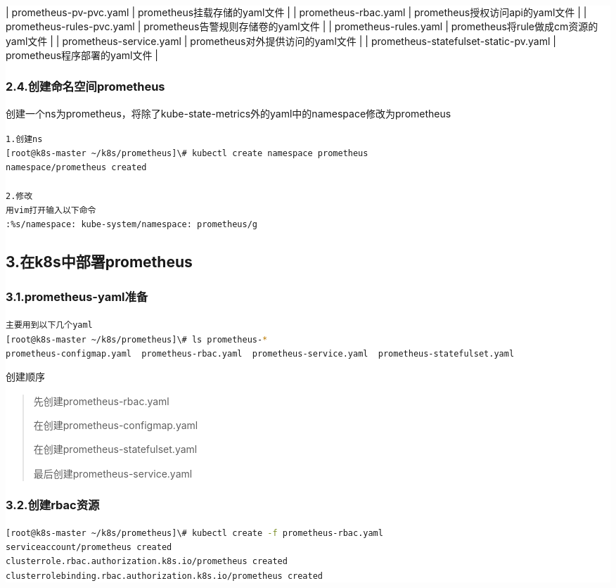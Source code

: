 | prometheus-pv-pvc.yaml                | prometheus挂载存储的yaml文件                  |
| prometheus-rbac.yaml                  | prometheus授权访问api的yaml文件               |
| prometheus-rules-pvc.yaml             | prometheus告警规则存储卷的yaml文件            |
| prometheus-rules.yaml                 | prometheus将rule做成cm资源的yaml文件          |
| prometheus-service.yaml               | prometheus对外提供访问的yaml文件              |
| prometheus-statefulset-static-pv.yaml | prometheus程序部署的yaml文件                  |

### 2.4.创建命名空间prometheus

创建一个ns为prometheus，将除了kube-state-metrics外的yaml中的namespace修改为prometheus

```sh
1.创建ns
[root@k8s-master ~/k8s/prometheus]\# kubectl create namespace prometheus
namespace/prometheus created

2.修改
用vim打开输入以下命令
:%s/namespace: kube-system/namespace: prometheus/g
```

## 3.在k8s中部署prometheus

### 3.1.prometheus-yaml准备

```sh
主要用到以下几个yaml
[root@k8s-master ~/k8s/prometheus]\# ls prometheus-*
prometheus-configmap.yaml  prometheus-rbac.yaml  prometheus-service.yaml  prometheus-statefulset.yaml
```

创建顺序

> 先创建prometheus-rbac.yaml
>
> 在创建prometheus-configmap.yaml
>
> 在创建prometheus-statefulset.yaml
>
> 最后创建prometheus-service.yaml

### 3.2.创建rbac资源

```sh
[root@k8s-master ~/k8s/prometheus]\# kubectl create -f prometheus-rbac.yaml 
serviceaccount/prometheus created
clusterrole.rbac.authorization.k8s.io/prometheus created
clusterrolebinding.rbac.authorization.k8s.io/prometheus created
```
